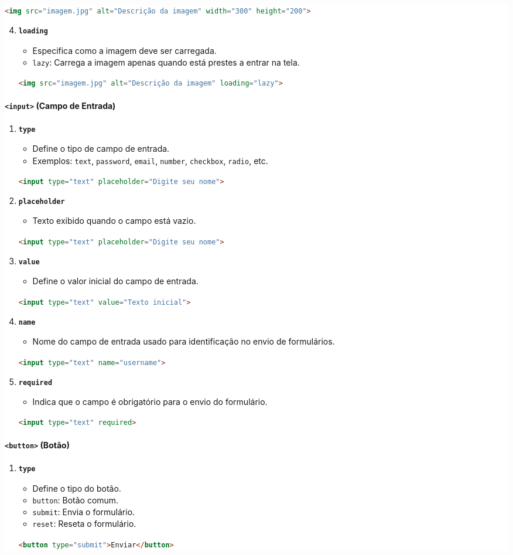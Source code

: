    ```html
   <img src="imagem.jpg" alt="Descrição da imagem" width="300" height="200">
   ```

4. **`loading`**
   - Especifica como a imagem deve ser carregada.
   - `lazy`: Carrega a imagem apenas quando está prestes a entrar na tela.

   ```html
   <img src="imagem.jpg" alt="Descrição da imagem" loading="lazy">
   ```

#### `<input>` (Campo de Entrada)

1. **`type`**
   - Define o tipo de campo de entrada.
   - Exemplos: `text`, `password`, `email`, `number`, `checkbox`, `radio`, etc.

   ```html
   <input type="text" placeholder="Digite seu nome">
   ```

2. **`placeholder`**
   - Texto exibido quando o campo está vazio.

   ```html
   <input type="text" placeholder="Digite seu nome">
   ```

3. **`value`**
   - Define o valor inicial do campo de entrada.

   ```html
   <input type="text" value="Texto inicial">
   ```

4. **`name`**
   - Nome do campo de entrada usado para identificação no envio de formulários.

   ```html
   <input type="text" name="username">
   ```

5. **`required`**
   - Indica que o campo é obrigatório para o envio do formulário.

   ```html
   <input type="text" required>
   ```

#### `<button>` (Botão)

1. **`type`**
   - Define o tipo do botão.
   - `button`: Botão comum.
   - `submit`: Envia o formulário.
   - `reset`: Reseta o formulário.

   ```html
   <button type="submit">Enviar</button>
   ```
